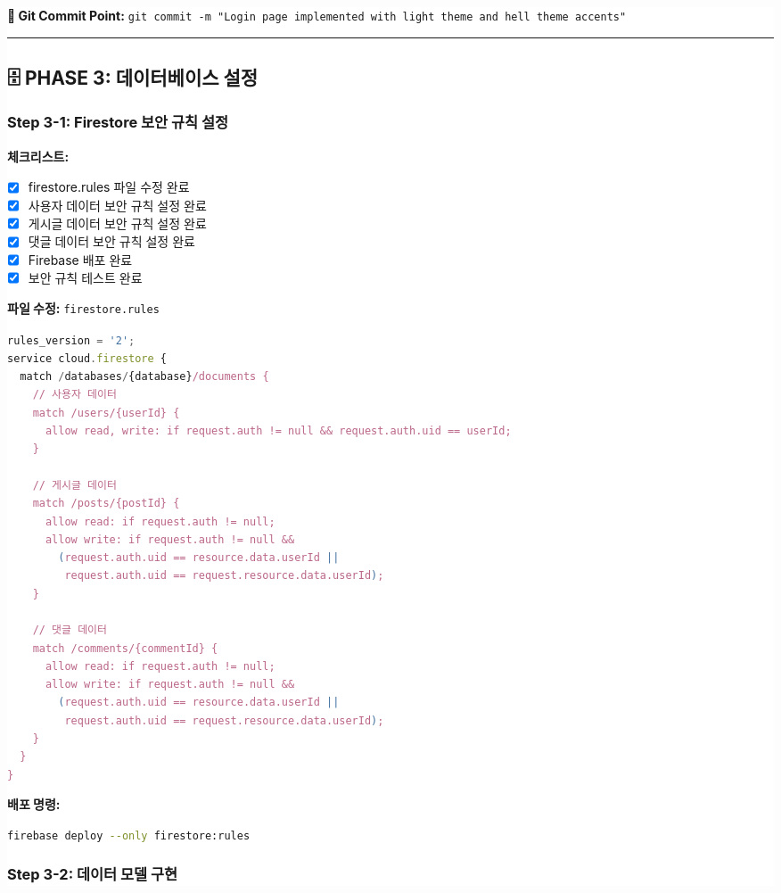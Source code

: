 **🔴 Git Commit Point:** `git commit -m "Login page implemented with light theme and hell theme accents"`

---

## 🗄️ PHASE 3: 데이터베이스 설정

### Step 3-1: Firestore 보안 규칙 설정

**체크리스트:**
- [x] firestore.rules 파일 수정 완료
- [x] 사용자 데이터 보안 규칙 설정 완료
- [x] 게시글 데이터 보안 규칙 설정 완료
- [x] 댓글 데이터 보안 규칙 설정 완료
- [x] Firebase 배포 완료
- [x] 보안 규칙 테스트 완료

**파일 수정:** `firestore.rules`
```javascript
rules_version = '2';
service cloud.firestore {
  match /databases/{database}/documents {
    // 사용자 데이터
    match /users/{userId} {
      allow read, write: if request.auth != null && request.auth.uid == userId;
    }
    
    // 게시글 데이터
    match /posts/{postId} {
      allow read: if request.auth != null;
      allow write: if request.auth != null && 
        (request.auth.uid == resource.data.userId || 
         request.auth.uid == request.resource.data.userId);
    }
    
    // 댓글 데이터
    match /comments/{commentId} {
      allow read: if request.auth != null;
      allow write: if request.auth != null && 
        (request.auth.uid == resource.data.userId || 
         request.auth.uid == request.resource.data.userId);
    }
  }
}
```

**배포 명령:**
```bash
firebase deploy --only firestore:rules
```

### Step 3-2: 데이터 모델 구현
